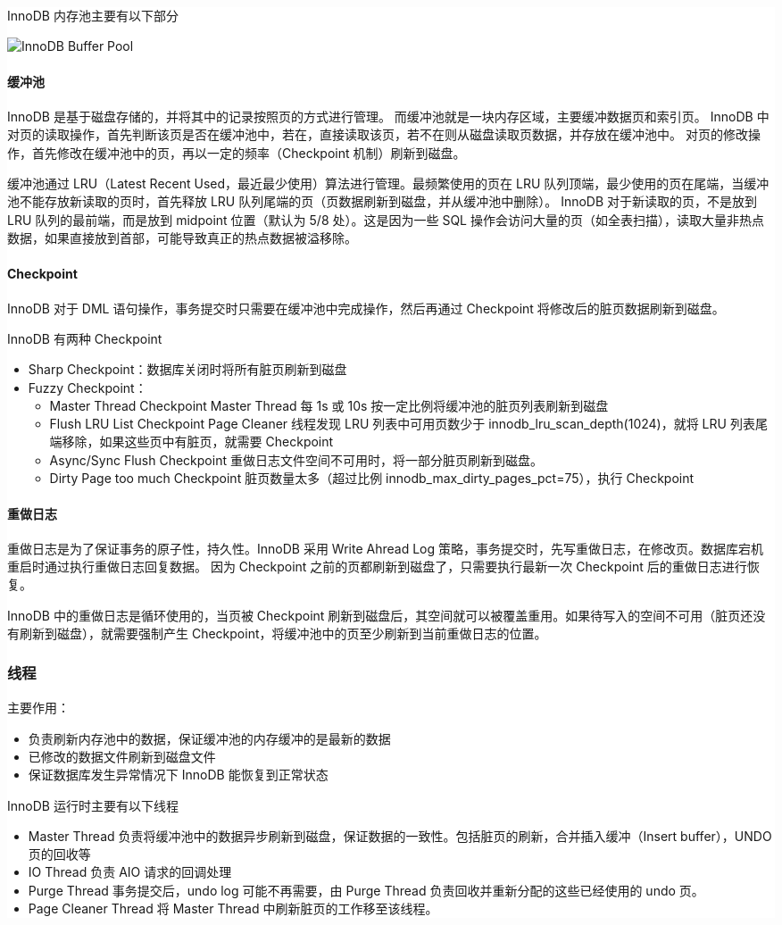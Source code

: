 InnoDB 内存池主要有以下部分

![InnoDB Buffer Pool](https://pic2.zhimg.com/v2-210d508df6c12e9df71982754ee3225d_r.jpg)

#### 缓冲池

InnoDB 是基于磁盘存储的，并将其中的记录按照页的方式进行管理。
而缓冲池就是一块内存区域，主要缓冲数据页和索引页。
InnoDB 中对页的读取操作，首先判断该页是否在缓冲池中，若在，直接读取该页，若不在则从磁盘读取页数据，并存放在缓冲池中。
对页的修改操作，首先修改在缓冲池中的页，再以一定的频率（Checkpoint 机制）刷新到磁盘。

缓冲池通过 LRU（Latest Recent Used，最近最少使用）算法进行管理。最频繁使用的页在 LRU 队列顶端，最少使用的页在尾端，当缓冲池不能存放新读取的页时，首先释放 LRU 队列尾端的页（页数据刷新到磁盘，并从缓冲池中删除）。
InnoDB 对于新读取的页，不是放到 LRU 队列的最前端，而是放到 midpoint 位置（默认为 5/8 处）。这是因为一些 SQL 操作会访问大量的页（如全表扫描），读取大量非热点数据，如果直接放到首部，可能导致真正的热点数据被溢移除。

#### Checkpoint

InnoDB 对于 DML 语句操作，事务提交时只需要在缓冲池中完成操作，然后再通过 Checkpoint 将修改后的脏页数据刷新到磁盘。

InnoDB 有两种 Checkpoint

- Sharp Checkpoint：数据库关闭时将所有脏页刷新到磁盘
- Fuzzy Checkpoint：
  - Master Thread Checkpoint
  Master Thread 每 1s 或 10s 按一定比例将缓冲池的脏页列表刷新到磁盘
  - Flush LRU List Checkpoint
  Page Cleaner 线程发现 LRU 列表中可用页数少于 innodb_lru_scan_depth(1024)，就将 LRU 列表尾端移除，如果这些页中有脏页，就需要 Checkpoint
  - Async/Sync Flush Checkpoint
  重做日志文件空间不可用时，将一部分脏页刷新到磁盘。
  - Dirty Page too much Checkpoint
  脏页数量太多（超过比例 innodb_max_dirty_pages_pct=75），执行 Checkpoint

#### 重做日志

重做日志是为了保证事务的原子性，持久性。InnoDB 采用 Write Ahread Log 策略，事务提交时，先写重做日志，在修改页。数据库宕机重启时通过执行重做日志回复数据。
因为 Checkpoint 之前的页都刷新到磁盘了，只需要执行最新一次 Checkpoint 后的重做日志进行恢复。

InnoDB 中的重做日志是循环使用的，当页被 Checkpoint 刷新到磁盘后，其空间就可以被覆盖重用。如果待写入的空间不可用（脏页还没有刷新到磁盘），就需要强制产生 Checkpoint，将缓冲池中的页至少刷新到当前重做日志的位置。

### 线程

主要作用：

- 负责刷新内存池中的数据，保证缓冲池的内存缓冲的是最新的数据
- 已修改的数据文件刷新到磁盘文件
- 保证数据库发生异常情况下 InnoDB 能恢复到正常状态

InnoDB 运行时主要有以下线程

- Master Thread
  负责将缓冲池中的数据异步刷新到磁盘，保证数据的一致性。包括脏页的刷新，合并插入缓冲（Insert buffer），UNDO 页的回收等
- IO Thread
  负责 AIO 请求的回调处理
- Purge Thread
  事务提交后，undo log 可能不再需要，由 Purge Thread 负责回收并重新分配的这些已经使用的 undo 页。
- Page Cleaner Thread
  将 Master Thread 中刷新脏页的工作移至该线程。
